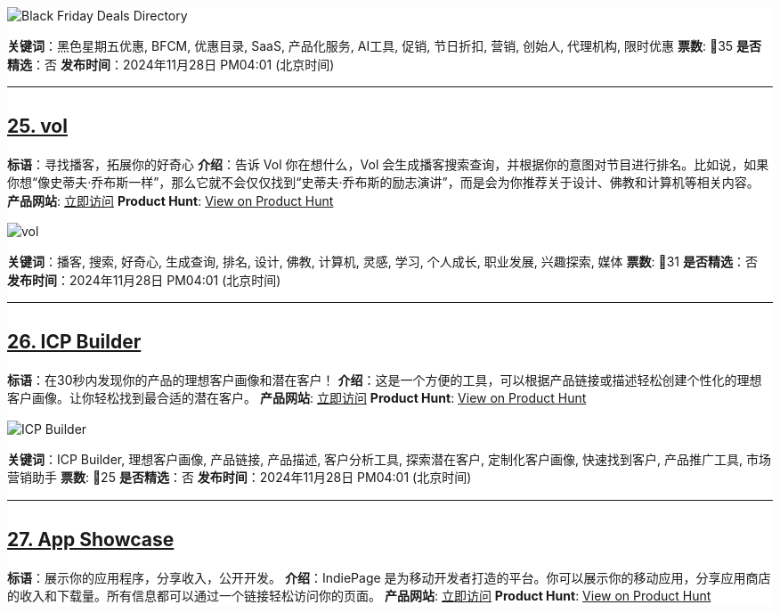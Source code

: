 ![Black Friday Deals Directory](https://ph-files.imgix.net/3ad1a3df-d4b3-4257-9b4d-723c7dcaa5b8.png?auto=format&fit=crop&frame=1&h=512&w=1024)

**关键词**：黑色星期五优惠, BFCM, 优惠目录, SaaS, 产品化服务, AI工具, 促销, 节日折扣, 营销, 创始人, 代理机构, 限时优惠
**票数**: 🔺35
**是否精选**：否
**发布时间**：2024年11月28日 PM04:01 (北京时间)

---

## [25. vol](https://www.producthunt.com/posts/vol?utm_campaign=producthunt-api&utm_medium=api-v2&utm_source=Application%3A+daily+ph+%28ID%3A+133301%29)
**标语**：寻找播客，拓展你的好奇心
**介绍**：告诉 Vol 你在想什么，Vol 会生成播客搜索查询，并根据你的意图对节目进行排名。比如说，如果你想“像史蒂夫·乔布斯一样”，那么它就不会仅仅找到“史蒂夫·乔布斯的励志演讲”，而是会为你推荐关于设计、佛教和计算机等相关内容。
**产品网站**: [立即访问](https://www.producthunt.com/r/CYWJYQFYP63QSD?utm_campaign=producthunt-api&utm_medium=api-v2&utm_source=Application%3A+daily+ph+%28ID%3A+133301%29)
**Product Hunt**: [View on Product Hunt](https://www.producthunt.com/posts/vol?utm_campaign=producthunt-api&utm_medium=api-v2&utm_source=Application%3A+daily+ph+%28ID%3A+133301%29)

![vol](https://ph-files.imgix.net/3d1da351-842e-41ff-a852-a073d44cc352.png?auto=format&fit=crop&frame=1&h=512&w=1024)

**关键词**：播客, 搜索, 好奇心, 生成查询, 排名, 设计, 佛教, 计算机, 灵感, 学习, 个人成长, 职业发展, 兴趣探索, 媒体
**票数**: 🔺31
**是否精选**：否
**发布时间**：2024年11月28日 PM04:01 (北京时间)

---

## [26. ICP Builder](https://www.producthunt.com/posts/icp-builder?utm_campaign=producthunt-api&utm_medium=api-v2&utm_source=Application%3A+daily+ph+%28ID%3A+133301%29)
**标语**：在30秒内发现你的产品的理想客户画像和潜在客户！
**介绍**：这是一个方便的工具，可以根据产品链接或描述轻松创建个性化的理想客户画像。让你轻松找到最合适的潜在客户。
**产品网站**: [立即访问](https://www.producthunt.com/r/SLBGQ67C2PQH5A?utm_campaign=producthunt-api&utm_medium=api-v2&utm_source=Application%3A+daily+ph+%28ID%3A+133301%29)
**Product Hunt**: [View on Product Hunt](https://www.producthunt.com/posts/icp-builder?utm_campaign=producthunt-api&utm_medium=api-v2&utm_source=Application%3A+daily+ph+%28ID%3A+133301%29)

![ICP Builder](https://ph-files.imgix.net/ca65e209-e20c-4553-a13c-35f5897dad5c.png?auto=format&fit=crop&frame=1&h=512&w=1024)

**关键词**：ICP Builder, 理想客户画像, 产品链接, 产品描述, 客户分析工具, 探索潜在客户, 定制化客户画像, 快速找到客户, 产品推广工具, 市场营销助手
**票数**: 🔺25
**是否精选**：否
**发布时间**：2024年11月28日 PM04:01 (北京时间)

---

## [27. App Showcase](https://www.producthunt.com/posts/app-showcase?utm_campaign=producthunt-api&utm_medium=api-v2&utm_source=Application%3A+daily+ph+%28ID%3A+133301%29)
**标语**：展示你的应用程序，分享收入，公开开发。
**介绍**：IndiePage 是为移动开发者打造的平台。你可以展示你的移动应用，分享应用商店的收入和下载量。所有信息都可以通过一个链接轻松访问你的页面。
**产品网站**: [立即访问](https://www.producthunt.com/r/KTIZWES6FPTKSJ?utm_campaign=producthunt-api&utm_medium=api-v2&utm_source=Application%3A+daily+ph+%28ID%3A+133301%29)
**Product Hunt**: [View on Product Hunt](https://www.producthunt.com/posts/app-showcase?utm_campaign=producthunt-api&utm_medium=api-v2&utm_source=Application%3A+daily+ph+%28ID%3A+133301%29)
